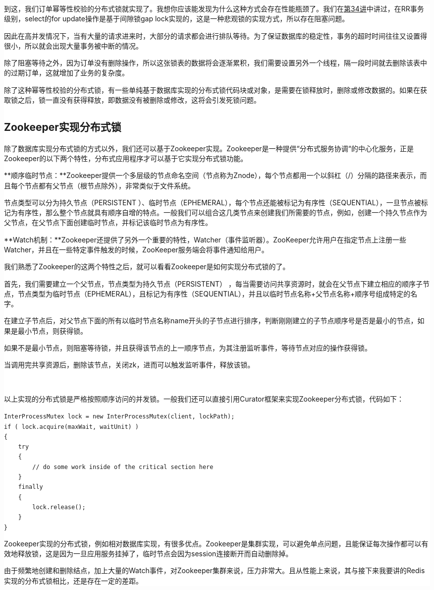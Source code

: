 到这，我们订单幂等性校验的分布式锁就实现了。我想你应该能发现为什么这种方式会存在性能瓶颈了。我们在[第34讲](https://time.geekbang.org/column/article/116369)中讲过，在RR事务级别，select的for update操作是基于间隙锁gap lock实现的，这是一种悲观锁的实现方式，所以存在阻塞问题。

因此在高并发情况下，当有大量的请求进来时，大部分的请求都会进行排队等待。为了保证数据库的稳定性，事务的超时时间往往又设置得很小，所以就会出现大量事务被中断的情况。

除了阻塞等待之外，因为订单没有删除操作，所以这张锁表的数据将会逐渐累积，我们需要设置另外一个线程，隔一段时间就去删除该表中的过期订单，这就增加了业务的复杂度。

除了这种幂等性校验的分布式锁，有一些单纯基于数据库实现的分布式锁代码块或对象，是需要在锁释放时，删除或修改数据的。如果在获取锁之后，锁一直没有获得释放，即数据没有被删除或修改，这将会引发死锁问题。

## Zookeeper实现分布式锁

除了数据库实现分布式锁的方式以外，我们还可以基于Zookeeper实现。Zookeeper是一种提供“分布式服务协调“的中心化服务，正是Zookeeper的以下两个特性，分布式应用程序才可以基于它实现分布式锁功能。

**顺序临时节点：**Zookeeper提供一个多层级的节点命名空间（节点称为Znode），每个节点都用一个以斜杠（/）分隔的路径来表示，而且每个节点都有父节点（根节点除外），非常类似于文件系统。

节点类型可以分为持久节点（PERSISTENT ）、临时节点（EPHEMERAL），每个节点还能被标记为有序性（SEQUENTIAL），一旦节点被标记为有序性，那么整个节点就具有顺序自增的特点。一般我们可以组合这几类节点来创建我们所需要的节点，例如，创建一个持久节点作为父节点，在父节点下面创建临时节点，并标记该临时节点为有序性。

**Watch机制：**Zookeeper还提供了另外一个重要的特性，Watcher（事件监听器）。ZooKeeper允许用户在指定节点上注册一些Watcher，并且在一些特定事件触发的时候，ZooKeeper服务端会将事件通知给用户。

我们熟悉了Zookeeper的这两个特性之后，就可以看看Zookeeper是如何实现分布式锁的了。

首先，我们需要建立一个父节点，节点类型为持久节点（PERSISTENT） ，每当需要访问共享资源时，就会在父节点下建立相应的顺序子节点，节点类型为临时节点（EPHEMERAL），且标记为有序性（SEQUENTIAL），并且以临时节点名称+父节点名称+顺序号组成特定的名字。

在建立子节点后，对父节点下面的所有以临时节点名称name开头的子节点进行排序，判断刚刚建立的子节点顺序号是否是最小的节点，如果是最小节点，则获得锁。

如果不是最小节点，则阻塞等待锁，并且获得该节点的上一顺序节点，为其注册监听事件，等待节点对应的操作获得锁。

当调用完共享资源后，删除该节点，关闭zk，进而可以触发监听事件，释放该锁。

<img src="https://static001.geekbang.org/resource/image/1c/28/1c2df592672c78fd5d006cd23eb11f28.jpg" alt="">

以上实现的分布式锁是严格按照顺序访问的并发锁。一般我们还可以直接引用Curator框架来实现Zookeeper分布式锁，代码如下：

```
InterProcessMutex lock = new InterProcessMutex(client, lockPath);
if ( lock.acquire(maxWait, waitUnit) ) 
{
    try 
    {
        // do some work inside of the critical section here
    }
    finally
    {
        lock.release();
    }
}

```

Zookeeper实现的分布式锁，例如相对数据库实现，有很多优点。Zookeeper是集群实现，可以避免单点问题，且能保证每次操作都可以有效地释放锁，这是因为一旦应用服务挂掉了，临时节点会因为session连接断开而自动删除掉。

由于频繁地创建和删除结点，加上大量的Watch事件，对Zookeeper集群来说，压力非常大。且从性能上来说，其与接下来我要讲的Redis实现的分布式锁相比，还是存在一定的差距。
